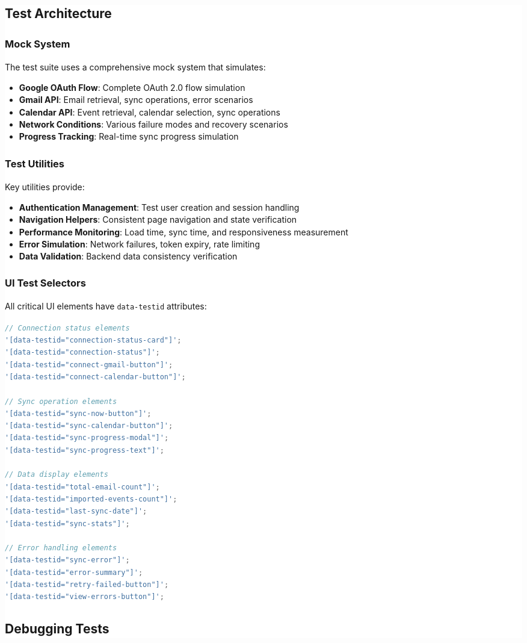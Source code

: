 ## Test Architecture

### Mock System

The test suite uses a comprehensive mock system that simulates:

- **Google OAuth Flow**: Complete OAuth 2.0 flow simulation
- **Gmail API**: Email retrieval, sync operations, error scenarios
- **Calendar API**: Event retrieval, calendar selection, sync operations
- **Network Conditions**: Various failure modes and recovery scenarios
- **Progress Tracking**: Real-time sync progress simulation

### Test Utilities

Key utilities provide:

- **Authentication Management**: Test user creation and session handling
- **Navigation Helpers**: Consistent page navigation and state verification
- **Performance Monitoring**: Load time, sync time, and responsiveness measurement
- **Error Simulation**: Network failures, token expiry, rate limiting
- **Data Validation**: Backend data consistency verification

### UI Test Selectors

All critical UI elements have `data-testid` attributes:

```typescript
// Connection status elements
'[data-testid="connection-status-card"]';
'[data-testid="connection-status"]';
'[data-testid="connect-gmail-button"]';
'[data-testid="connect-calendar-button"]';

// Sync operation elements
'[data-testid="sync-now-button"]';
'[data-testid="sync-calendar-button"]';
'[data-testid="sync-progress-modal"]';
'[data-testid="sync-progress-text"]';

// Data display elements
'[data-testid="total-email-count"]';
'[data-testid="imported-events-count"]';
'[data-testid="last-sync-date"]';
'[data-testid="sync-stats"]';

// Error handling elements
'[data-testid="sync-error"]';
'[data-testid="error-summary"]';
'[data-testid="retry-failed-button"]';
'[data-testid="view-errors-button"]';
```

## Debugging Tests

